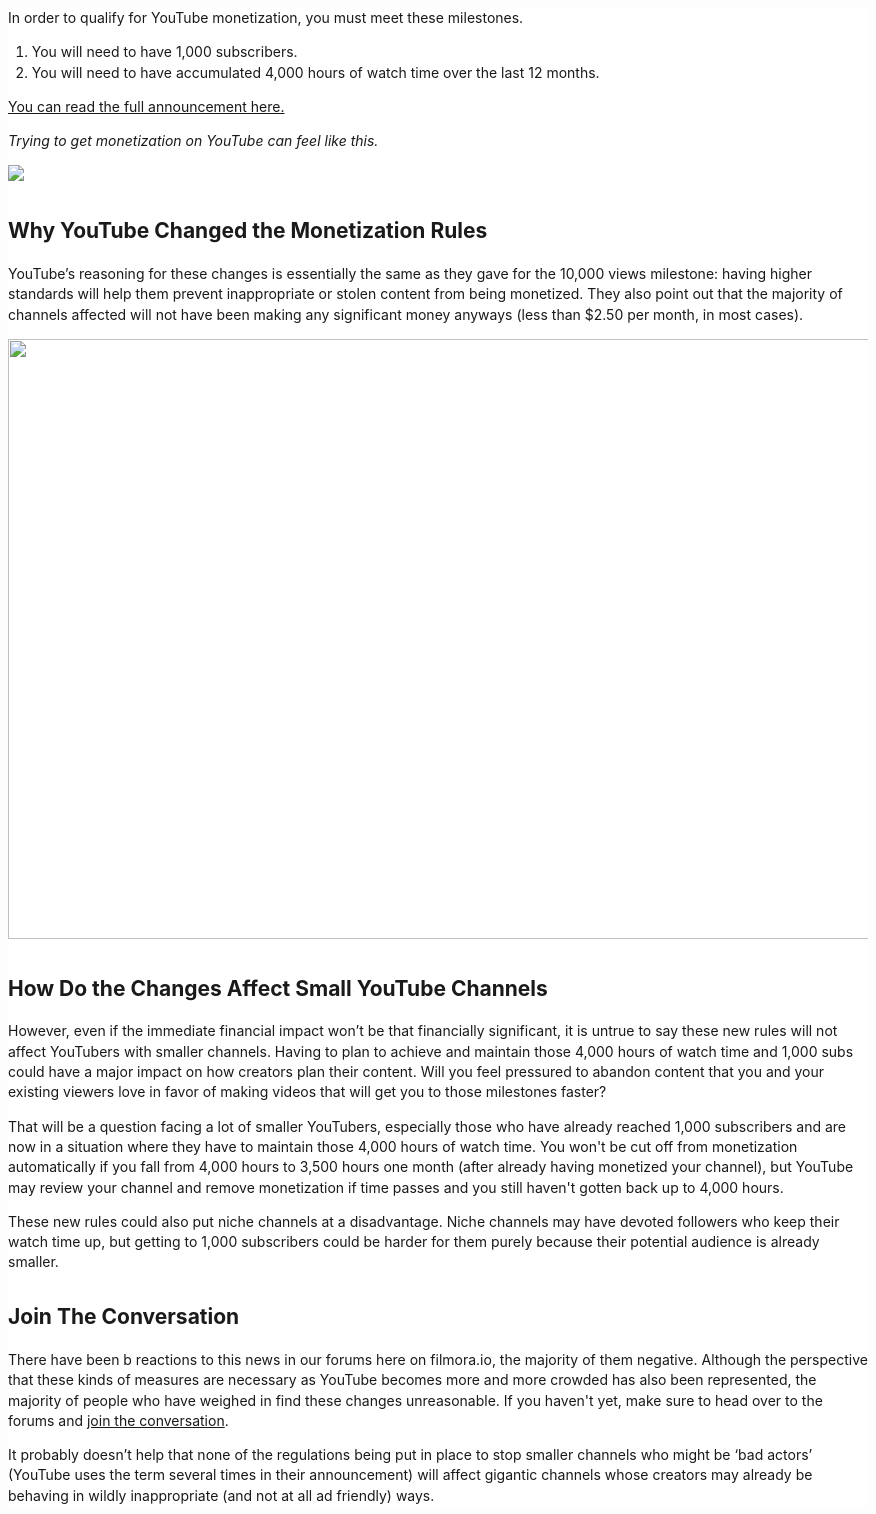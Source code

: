 In order to qualify for YouTube monetization, you must meet these milestones.

 1. You will need to have 1,000 subscribers.
 2. You will need to have accumulated 4,000 hours of watch time over the last 12 months.

 [You can read the full announcement here.](https://youtube-creators.googleblog.com/2018/01/additional-changes-to-youtube-partner.html)

 _Trying to get monetization on YouTube can feel like this._


<a href="https://secure.2checkout.com/order/checkout.php?PRODS=37100474&QTY=1&AFFILIATE=108875&CART=1"><img src="https://awario.com/images/pages/index/img-leads-1280@1x.avif" border="0"></a>

## Why YouTube Changed the Monetization Rules

YouTube’s reasoning for these changes is essentially the same as they gave for the 10,000 views milestone: having higher standards will help them prevent inappropriate or stolen content from being monetized. They also point out that the majority of channels affected will not have been making any significant money anyways (less than $2.50 per month, in most cases).


<a href="https://appsumo.8odi.net/c/5597632/2082532/7443" target="_top" id="2082532"><img src="//a.impactradius-go.com/display-ad/7443-2082532" border="0" alt="" width="1200" height="600"/></a><img height="0" width="0" src="https://appsumo.8odi.net/i/5597632/2082532/7443" style="position:absolute;visibility:hidden;" border="0" />

## How Do the Changes Affect Small YouTube Channels

However, even if the immediate financial impact won’t be that financially significant, it is untrue to say these new rules will not affect YouTubers with smaller channels. Having to plan to achieve and maintain those 4,000 hours of watch time and 1,000 subs could have a major impact on how creators plan their content. Will you feel pressured to abandon content that you and your existing viewers love in favor of making videos that will get you to those milestones faster?

  That will be a question facing a lot of smaller YouTubers, especially those who have already reached 1,000 subscribers and are now in a situation where they have to maintain those 4,000 hours of watch time. You won't be cut off from monetization automatically if you fall from 4,000 hours to 3,500 hours one month (after already having monetized your channel), but YouTube may review your channel and remove monetization if time passes and you still haven't gotten back up to 4,000 hours.

These new rules could also put niche channels at a disadvantage. Niche channels may have devoted followers who keep their watch time up, but getting to 1,000 subscribers could be harder for them purely because their potential audience is already smaller.

## Join The Conversation

There have been b reactions to this news in our forums here on filmora.io, the majority of them negative. Although the perspective that these kinds of measures are necessary as YouTube becomes more and more crowded has also been represented, the majority of people who have weighed in find these changes unreasonable. If you haven't yet, make sure to head over to the forums and [join the conversation](https://www.filmora.io/forum/).

It probably doesn’t help that none of the regulations being put in place to stop smaller channels who might be ‘bad actors’ (YouTube uses the term several times in their announcement) will affect gigantic channels whose creators may already be behaving in wildly inappropriate (and not at all ad friendly) ways.
